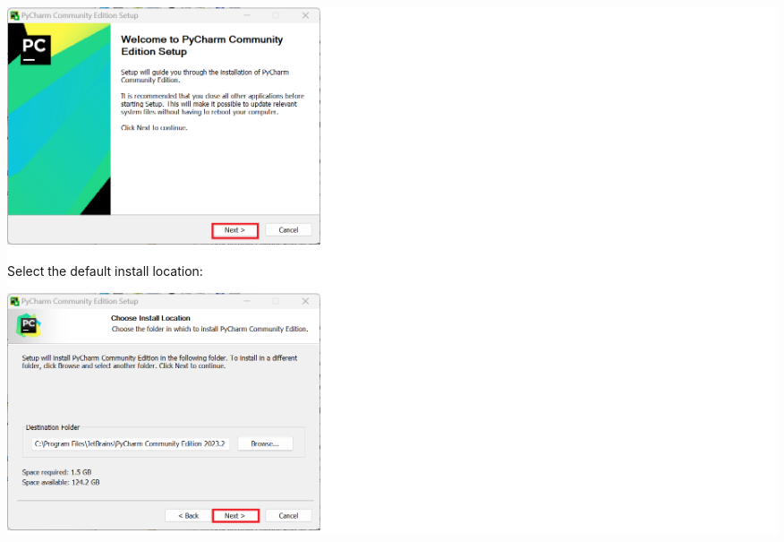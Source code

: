 <img src='images_pycharm/img_006.png' alt='img_006' width='350'/>

Select the default install location:

<img src='images_pycharm/img_007.png' alt='img_007' width='350'/>
